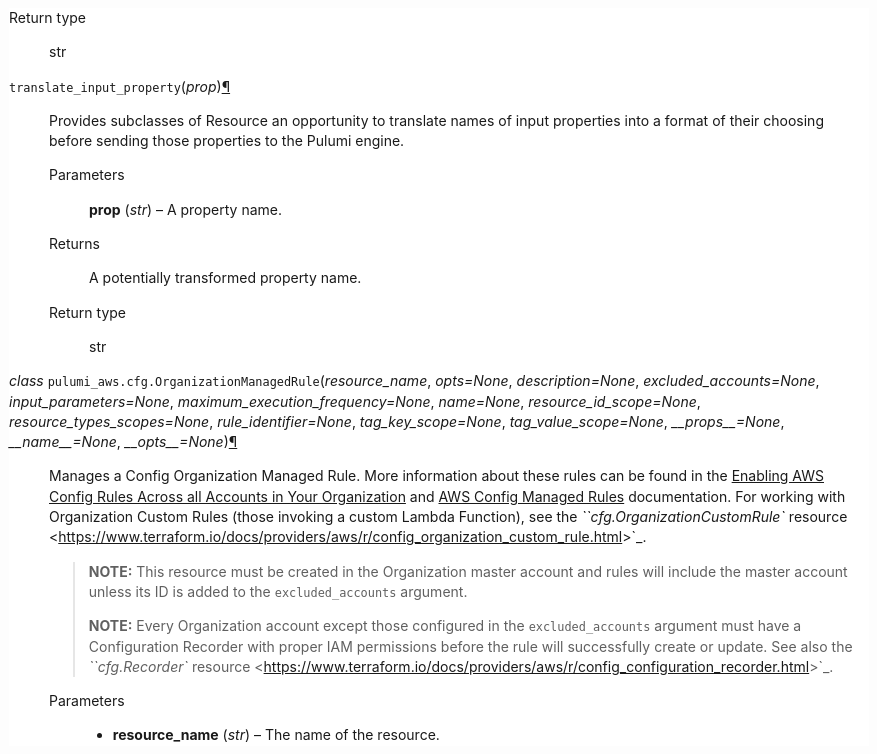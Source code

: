 <dt class="field-odd">Return type</dt>
<dd class="field-odd"><p>str</p>
</dd>
</dl>
</dd></dl>

<dl class="method">
<dt id="pulumi_aws.cfg.OrganizationCustomRule.translate_input_property">
<code class="sig-name descname">translate_input_property</code><span class="sig-paren">(</span><em class="sig-param">prop</em><span class="sig-paren">)</span><a class="headerlink" href="#pulumi_aws.cfg.OrganizationCustomRule.translate_input_property" title="Permalink to this definition">¶</a></dt>
<dd><p>Provides subclasses of Resource an opportunity to translate names of input properties into
a format of their choosing before sending those properties to the Pulumi engine.</p>
<dl class="field-list simple">
<dt class="field-odd">Parameters</dt>
<dd class="field-odd"><p><strong>prop</strong> (<em>str</em>) – A property name.</p>
</dd>
<dt class="field-even">Returns</dt>
<dd class="field-even"><p>A potentially transformed property name.</p>
</dd>
<dt class="field-odd">Return type</dt>
<dd class="field-odd"><p>str</p>
</dd>
</dl>
</dd></dl>

</dd></dl>

<dl class="class">
<dt id="pulumi_aws.cfg.OrganizationManagedRule">
<em class="property">class </em><code class="sig-prename descclassname">pulumi_aws.cfg.</code><code class="sig-name descname">OrganizationManagedRule</code><span class="sig-paren">(</span><em class="sig-param">resource_name</em>, <em class="sig-param">opts=None</em>, <em class="sig-param">description=None</em>, <em class="sig-param">excluded_accounts=None</em>, <em class="sig-param">input_parameters=None</em>, <em class="sig-param">maximum_execution_frequency=None</em>, <em class="sig-param">name=None</em>, <em class="sig-param">resource_id_scope=None</em>, <em class="sig-param">resource_types_scopes=None</em>, <em class="sig-param">rule_identifier=None</em>, <em class="sig-param">tag_key_scope=None</em>, <em class="sig-param">tag_value_scope=None</em>, <em class="sig-param">__props__=None</em>, <em class="sig-param">__name__=None</em>, <em class="sig-param">__opts__=None</em><span class="sig-paren">)</span><a class="headerlink" href="#pulumi_aws.cfg.OrganizationManagedRule" title="Permalink to this definition">¶</a></dt>
<dd><p>Manages a Config Organization Managed Rule. More information about these rules can be found in the <a class="reference external" href="https://docs.aws.amazon.com/config/latest/developerguide/config-rule-multi-account-deployment.html">Enabling AWS Config Rules Across all Accounts in Your Organization</a> and <a class="reference external" href="https://docs.aws.amazon.com/config/latest/developerguide/evaluate-config_use-managed-rules.html">AWS Config Managed Rules</a> documentation. For working with Organization Custom Rules (those invoking a custom Lambda Function), see the <cite>``cfg.OrganizationCustomRule`</cite> resource &lt;<a class="reference external" href="https://www.terraform.io/docs/providers/aws/r/config_organization_custom_rule.html">https://www.terraform.io/docs/providers/aws/r/config_organization_custom_rule.html</a>&gt;`_.</p>
<blockquote>
<div><p><strong>NOTE:</strong> This resource must be created in the Organization master account and rules will include the master account unless its ID is added to the <code class="docutils literal notranslate"><span class="pre">excluded_accounts</span></code> argument.</p>
<p><strong>NOTE:</strong> Every Organization account except those configured in the <code class="docutils literal notranslate"><span class="pre">excluded_accounts</span></code> argument must have a Configuration Recorder with proper IAM permissions before the rule will successfully create or update. See also the <cite>``cfg.Recorder`</cite> resource &lt;<a class="reference external" href="https://www.terraform.io/docs/providers/aws/r/config_configuration_recorder.html">https://www.terraform.io/docs/providers/aws/r/config_configuration_recorder.html</a>&gt;`_.</p>
</div></blockquote>
<dl class="field-list simple">
<dt class="field-odd">Parameters</dt>
<dd class="field-odd"><ul class="simple">
<li><p><strong>resource_name</strong> (<em>str</em>) – The name of the resource.</p></li>